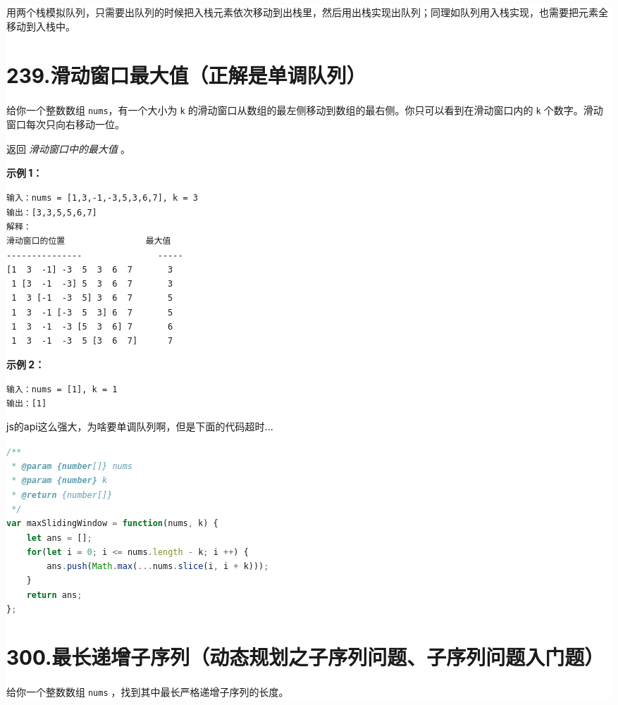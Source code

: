 用两个栈模拟队列，只需要出队列的时候把入栈元素依次移动到出栈里，然后用出栈实现出队列；同理如队列用入栈实现，也需要把元素全移动到入栈中。



# 239.滑动窗口最大值（正解是单调队列）

给你一个整数数组 `nums`，有一个大小为 `k` 的滑动窗口从数组的最左侧移动到数组的最右侧。你只可以看到在滑动窗口内的 `k` 个数字。滑动窗口每次只向右移动一位。

返回 *滑动窗口中的最大值* 。

**示例 1：**

```
输入：nums = [1,3,-1,-3,5,3,6,7], k = 3
输出：[3,3,5,5,6,7]
解释：
滑动窗口的位置                最大值
---------------               -----
[1  3  -1] -3  5  3  6  7       3
 1 [3  -1  -3] 5  3  6  7       3
 1  3 [-1  -3  5] 3  6  7       5
 1  3  -1 [-3  5  3] 6  7       5
 1  3  -1  -3 [5  3  6] 7       6
 1  3  -1  -3  5 [3  6  7]      7
```

**示例 2：**

```
输入：nums = [1], k = 1
输出：[1]
```

js的api这么强大，为啥要单调队列啊，但是下面的代码超时...

~~~js
/**
 * @param {number[]} nums
 * @param {number} k
 * @return {number[]}
 */
var maxSlidingWindow = function(nums, k) {
    let ans = [];
    for(let i = 0; i <= nums.length - k; i ++) {
        ans.push(Math.max(...nums.slice(i, i + k)));
    }
    return ans;
};
~~~



# 300.最长递增子序列（动态规划之子序列问题、子序列问题入门题）

给你一个整数数组 `nums` ，找到其中最长严格递增子序列的长度。
